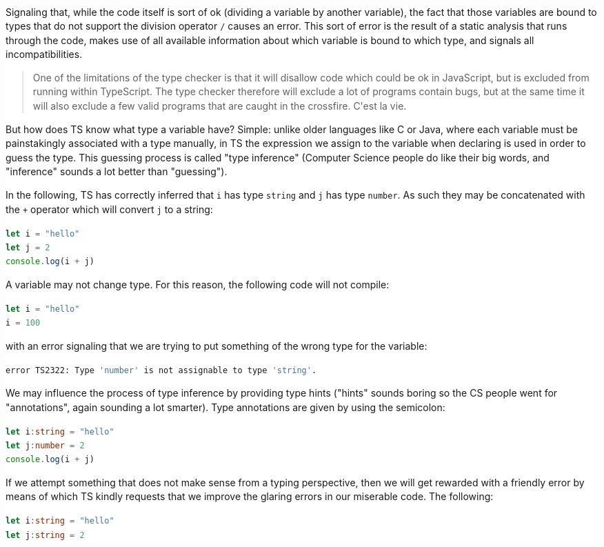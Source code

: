 Signaling that, while the code itself is sort of ok (dividing a variable by another variable), the fact that those variables are bound to types that do not support the division operator `/` causes an error. This sort of error is the result of a static analysis that runs through the code, makes use of all available information about which variable is bound to which type, and signals all incompatibilities. 

> One of the limitations of the type checker is that it will disallow code which could be ok in JavaScript, but is excluded from running within TypeScript. 
> The type checker therefore will exclude a lot of programs contain bugs, but at the same time it will also exclude a few valid programs that are caught in the crossfire.
> C'est la vie.

But how does TS know what type a variable have? Simple: unlike older languages like C or Java, where each variable must be painstakingly associated with a type manually, in TS the expression we assign to the variable when declaring is used in order to guess the type. This guessing process is called "type inference" (Computer Science people do like their big words, and "inference" sounds a lot better than "guessing").

In the following, TS has correctly inferred that `i` has type `string` and `j` has type `number`. As such they may be concatenated with the `+` operator which will convert `j` to a string:

```ts
let i = "hello"
let j = 2
console.log(i + j)
```

A variable may not change type. For this reason, the following code will not compile:

```ts
let i = "hello"
i = 100
```

with an error signaling that we are trying to put something of the wrong type for the variable:

```sh
error TS2322: Type 'number' is not assignable to type 'string'.
```

We may influence the process of type inference by providing type hints ("hints" sounds boring so the CS people went for "annotations", again sounding a lot smarter). Type annotations are given by using the semicolon:

```ts
let i:string = "hello"
let j:number = 2
console.log(i + j)
```

If we attempt something that does not make sense from a typing perspective, then we will get rewarded with a friendly error by means of which TS kindly requests that we improve the glaring errors in our miserable code. The following:

```ts
let i:string = "hello"
let j:string = 2
```
